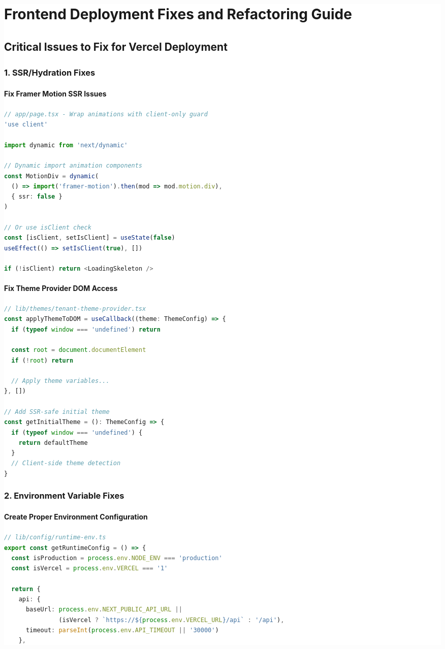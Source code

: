 # Frontend Deployment Fixes and Refactoring Guide

## Critical Issues to Fix for Vercel Deployment

### 1. SSR/Hydration Fixes

#### Fix Framer Motion SSR Issues
```typescript
// app/page.tsx - Wrap animations with client-only guard
'use client'

import dynamic from 'next/dynamic'

// Dynamic import animation components
const MotionDiv = dynamic(
  () => import('framer-motion').then(mod => mod.motion.div),
  { ssr: false }
)

// Or use isClient check
const [isClient, setIsClient] = useState(false)
useEffect(() => setIsClient(true), [])

if (!isClient) return <LoadingSkeleton />
```

#### Fix Theme Provider DOM Access
```typescript
// lib/themes/tenant-theme-provider.tsx
const applyThemeToDOM = useCallback((theme: ThemeConfig) => {
  if (typeof window === 'undefined') return
  
  const root = document.documentElement
  if (!root) return
  
  // Apply theme variables...
}, [])

// Add SSR-safe initial theme
const getInitialTheme = (): ThemeConfig => {
  if (typeof window === 'undefined') {
    return defaultTheme
  }
  // Client-side theme detection
}
```

### 2. Environment Variable Fixes

#### Create Proper Environment Configuration
```typescript
// lib/config/runtime-env.ts
export const getRuntimeConfig = () => {
  const isProduction = process.env.NODE_ENV === 'production'
  const isVercel = process.env.VERCEL === '1'
  
  return {
    api: {
      baseUrl: process.env.NEXT_PUBLIC_API_URL || 
               (isVercel ? `https://${process.env.VERCEL_URL}/api` : '/api'),
      timeout: parseInt(process.env.API_TIMEOUT || '30000')
    },
```
